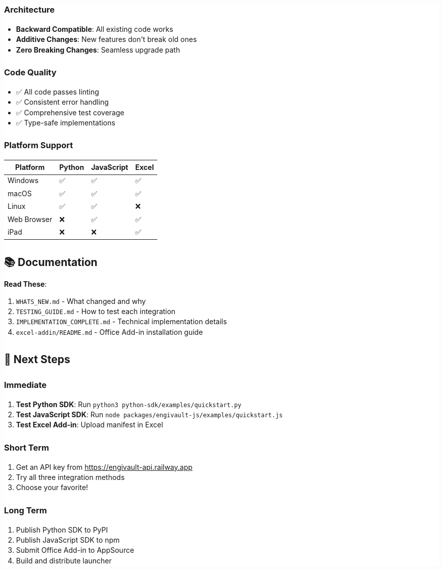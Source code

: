 ### Architecture
- **Backward Compatible**: All existing code works
- **Additive Changes**: New features don't break old ones
- **Zero Breaking Changes**: Seamless upgrade path

### Code Quality
- ✅ All code passes linting
- ✅ Consistent error handling
- ✅ Comprehensive test coverage
- ✅ Type-safe implementations

### Platform Support
| Platform | Python | JavaScript | Excel |
|----------|--------|------------|-------|
| Windows | ✅ | ✅ | ✅ |
| macOS | ✅ | ✅ | ✅ |
| Linux | ✅ | ✅ | ❌ |
| Web Browser | ❌ | ✅ | ✅ |
| iPad | ❌ | ❌ | ✅ |

## 📚 Documentation

**Read These**:
1. `WHATS_NEW.md` - What changed and why
2. `TESTING_GUIDE.md` - How to test each integration
3. `IMPLEMENTATION_COMPLETE.md` - Technical implementation details
4. `excel-addin/README.md` - Office Add-in installation guide

## 🚀 Next Steps

### Immediate
1. **Test Python SDK**: Run `python3 python-sdk/examples/quickstart.py`
2. **Test JavaScript SDK**: Run `node packages/engivault-js/examples/quickstart.js`
3. **Test Excel Add-in**: Upload manifest in Excel

### Short Term
1. Get an API key from https://engivault-api.railway.app
2. Try all three integration methods
3. Choose your favorite!

### Long Term
1. Publish Python SDK to PyPI
2. Publish JavaScript SDK to npm
3. Submit Office Add-in to AppSource
4. Build and distribute launcher
